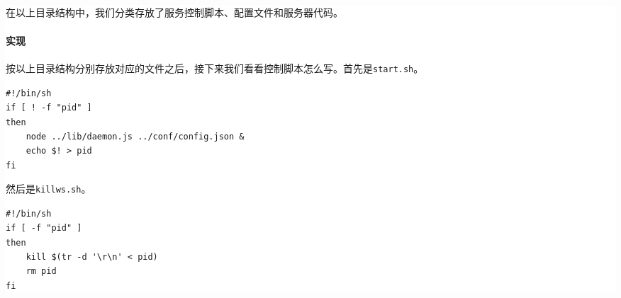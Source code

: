 在以上目录结构中，我们分类存放了服务控制脚本、配置文件和服务器代码。

#### 实现

按以上目录结构分别存放对应的文件之后，接下来我们看看控制脚本怎么写。首先是`start.sh`。

	#!/bin/sh
	if [ ! -f "pid" ]
	then
		node ../lib/daemon.js ../conf/config.json &
		echo $! > pid
	fi

然后是`killws.sh`。

	#!/bin/sh
	if [ -f "pid" ]
	then
		kill $(tr -d '\r\n' < pid)
		rm pid
	fi

